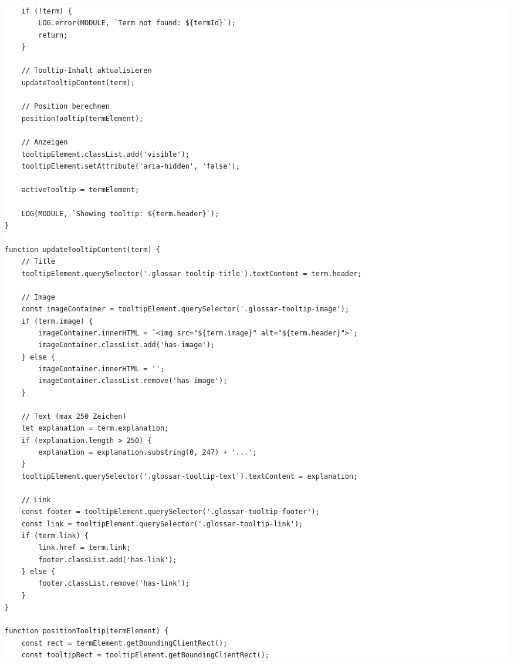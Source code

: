         if (!term) {
            LOG.error(MODULE, `Term not found: ${termId}`);
            return;
        }
        
        // Tooltip-Inhalt aktualisieren
        updateTooltipContent(term);
        
        // Position berechnen
        positionTooltip(termElement);
        
        // Anzeigen
        tooltipElement.classList.add('visible');
        tooltipElement.setAttribute('aria-hidden', 'false');
        
        activeTooltip = termElement;
        
        LOG(MODULE, `Showing tooltip: ${term.header}`);
    }
    
    function updateTooltipContent(term) {
        // Title
        tooltipElement.querySelector('.glossar-tooltip-title').textContent = term.header;
        
        // Image
        const imageContainer = tooltipElement.querySelector('.glossar-tooltip-image');
        if (term.image) {
            imageContainer.innerHTML = `<img src="${term.image}" alt="${term.header}">`;
            imageContainer.classList.add('has-image');
        } else {
            imageContainer.innerHTML = '';
            imageContainer.classList.remove('has-image');
        }
        
        // Text (max 250 Zeichen)
        let explanation = term.explanation;
        if (explanation.length > 250) {
            explanation = explanation.substring(0, 247) + '...';
        }
        tooltipElement.querySelector('.glossar-tooltip-text').textContent = explanation;
        
        // Link
        const footer = tooltipElement.querySelector('.glossar-tooltip-footer');
        const link = tooltipElement.querySelector('.glossar-tooltip-link');
        if (term.link) {
            link.href = term.link;
            footer.classList.add('has-link');
        } else {
            footer.classList.remove('has-link');
        }
    }
    
    function positionTooltip(termElement) {
        const rect = termElement.getBoundingClientRect();
        const tooltipRect = tooltipElement.getBoundingClientRect();
        